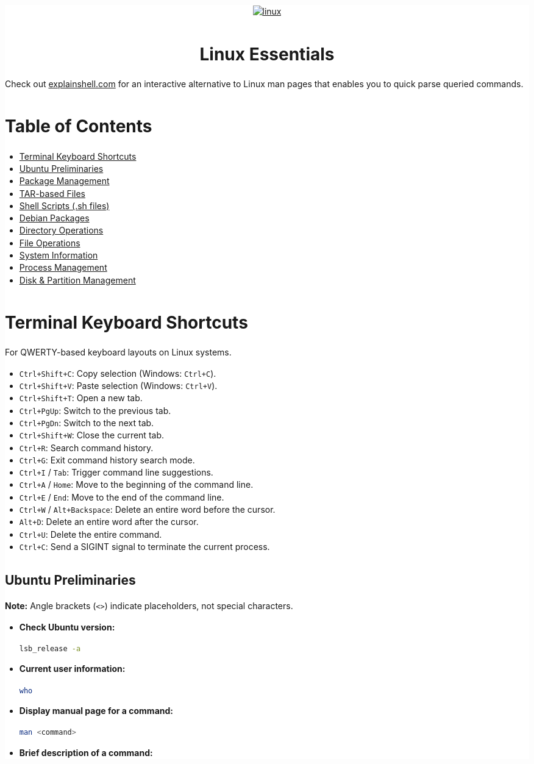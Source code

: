 
<div align="center"> 
  <a href="https://www.linux.org/">
    <img align="center" src="https://www.linux.org/images/logo.png" alt="linux" />
  </a>
  <h1> Linux Essentials </h1>
</div>

Check out [explainshell.com](https://explainshell.com/) for an interactive alternative to Linux man pages that enables you to quick parse queried commands.

# Table of Contents

- [Terminal Keyboard Shortcuts](#terminal-keyboard-shortcuts)
- [Ubuntu Preliminaries](#ubuntu-preliminaries)
- [Package Management](#package-management)
- [TAR-based Files](#tar-based-files)
- [Shell Scripts (.sh files)](#shell-scripts-sh-files)
- [Debian Packages](#debian-packages)
- [Directory Operations](#directory-operations)
- [File Operations](#file-operations)
- [System Information](#system-information)
- [Process Management](#process-management)
- [Disk & Partition Management](#disk--partition-management)
    
# Terminal Keyboard Shortcuts

For QWERTY-based keyboard layouts on Linux systems.

- `Ctrl+Shift+C`: Copy selection (Windows: `Ctrl+C`).
- `Ctrl+Shift+V`: Paste selection (Windows: `Ctrl+V`).
- `Ctrl+Shift+T`: Open a new tab.
- `Ctrl+PgUp`: Switch to the previous tab.
- `Ctrl+PgDn`: Switch to the next tab.
- `Ctrl+Shift+W`: Close the current tab.
- `Ctrl+R`: Search command history.
- `Ctrl+G`: Exit command history search mode.
- `Ctrl+I` / `Tab`: Trigger command line suggestions.
- `Ctrl+A` / `Home`: Move to the beginning of the command line.
- `Ctrl+E` / `End`: Move to the end of the command line.
- `Ctrl+W` / `Alt+Backspace`: Delete an entire word before the cursor.
- `Alt+D`: Delete an entire word after the cursor.
- `Ctrl+U`: Delete the entire command.
- `Ctrl+C`: Send a SIGINT signal to terminate the current process.



## Ubuntu Preliminaries

**Note:** Angle brackets (`<>`) indicate placeholders, not special characters.

- **Check Ubuntu version:**
  ```bash
  lsb_release -a
  ```
- **Current user information:**
  ```bash
  who
  ```
- **Display manual page for a command:**
  ```bash
  man <command>
  ```
- **Brief description of a command:**
  ```bash
  ```